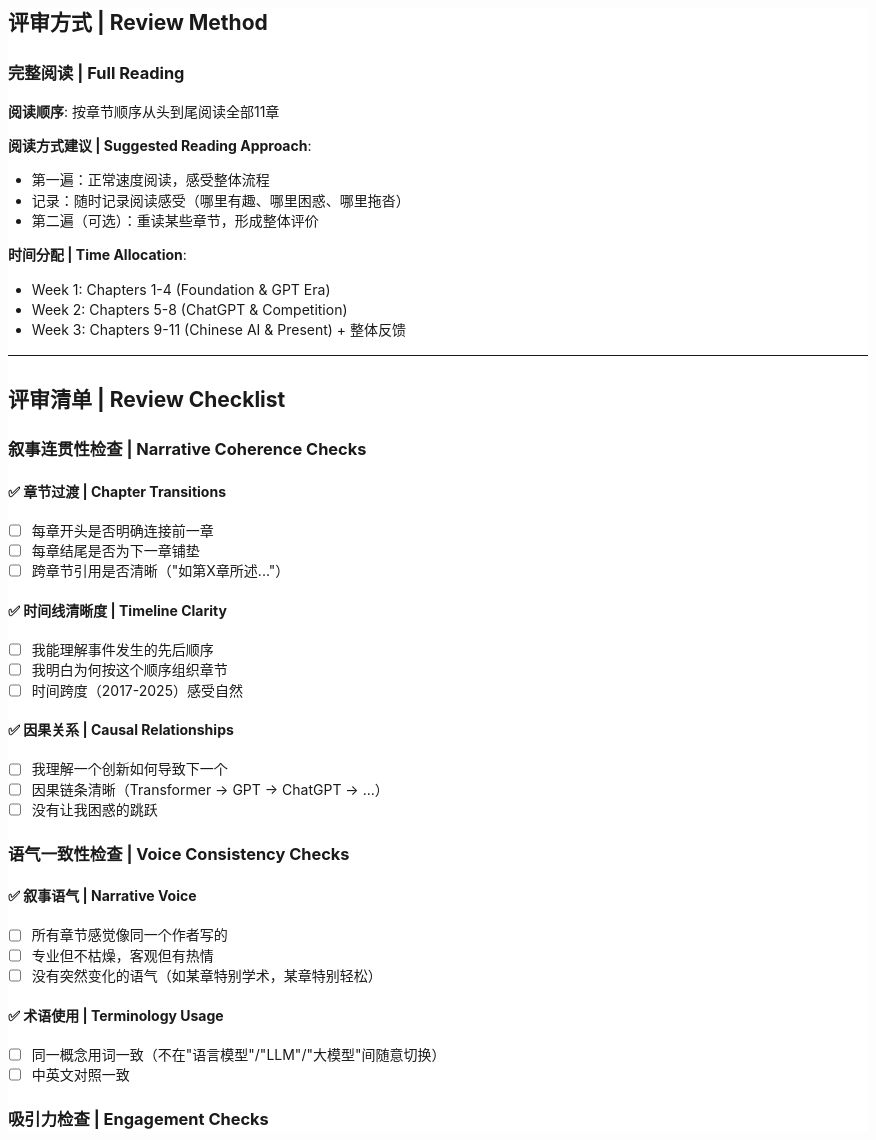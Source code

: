 
## 评审方式 | Review Method

### 完整阅读 | Full Reading

**阅读顺序**: 按章节顺序从头到尾阅读全部11章

**阅读方式建议 | Suggested Reading Approach**:
- 第一遍：正常速度阅读，感受整体流程
- 记录：随时记录阅读感受（哪里有趣、哪里困惑、哪里拖沓）
- 第二遍（可选）：重读某些章节，形成整体评价

**时间分配 | Time Allocation**:
- Week 1: Chapters 1-4 (Foundation & GPT Era)
- Week 2: Chapters 5-8 (ChatGPT & Competition)
- Week 3: Chapters 9-11 (Chinese AI & Present) + 整体反馈

---

## 评审清单 | Review Checklist

### 叙事连贯性检查 | Narrative Coherence Checks

#### ✅ 章节过渡 | Chapter Transitions
- [ ] 每章开头是否明确连接前一章
- [ ] 每章结尾是否为下一章铺垫
- [ ] 跨章节引用是否清晰（"如第X章所述..."）

#### ✅ 时间线清晰度 | Timeline Clarity
- [ ] 我能理解事件发生的先后顺序
- [ ] 我明白为何按这个顺序组织章节
- [ ] 时间跨度（2017-2025）感受自然

#### ✅ 因果关系 | Causal Relationships
- [ ] 我理解一个创新如何导致下一个
- [ ] 因果链条清晰（Transformer → GPT → ChatGPT → ...）
- [ ] 没有让我困惑的跳跃

### 语气一致性检查 | Voice Consistency Checks

#### ✅ 叙事语气 | Narrative Voice
- [ ] 所有章节感觉像同一个作者写的
- [ ] 专业但不枯燥，客观但有热情
- [ ] 没有突然变化的语气（如某章特别学术，某章特别轻松）

#### ✅ 术语使用 | Terminology Usage
- [ ] 同一概念用词一致（不在"语言模型"/"LLM"/"大模型"间随意切换）
- [ ] 中英文对照一致

### 吸引力检查 | Engagement Checks
